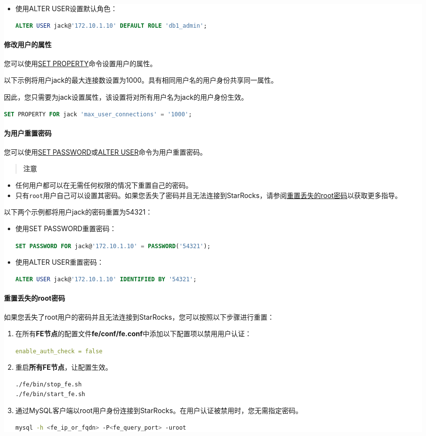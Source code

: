 - 使用ALTER USER设置默认角色：

  ```SQL
  ALTER USER jack@'172.10.1.10' DEFAULT ROLE 'db1_admin';
  ```

#### 修改用户的属性

您可以使用[SET PROPERTY](../sql-reference/sql-statements/account-management/SET_PROPERTY.md)命令设置用户的属性。

以下示例将用户jack的最大连接数设置为1000。具有相同用户名的用户身份共享同一属性。

因此，您只需要为jack设置属性，该设置将对所有用户名为jack的用户身份生效。

```SQL
SET PROPERTY FOR jack 'max_user_connections' = '1000';
```

#### 为用户重置密码

您可以使用[SET PASSWORD](../sql-reference/sql-statements/account-management/SET_PASSWORD.md)或[ALTER USER](../sql-reference/sql-statements/account-management/ALTER_USER.md)命令为用户重置密码。

> **注意**
- 任何用户都可以在无需任何权限的情况下重置自己的密码。
- 只有`root`用户自己可以设置其密码。如果您丢失了密码并且无法连接到StarRocks，请参阅[重置丢失的root密码](#reset-lost-root-password)以获取更多指导。

以下两个示例都将用户jack的密码重置为54321：

- 使用SET PASSWORD重置密码：

  ```SQL
  SET PASSWORD FOR jack@'172.10.1.10' = PASSWORD('54321');
  ```

- 使用ALTER USER重置密码：

  ```SQL
  ALTER USER jack@'172.10.1.10' IDENTIFIED BY '54321';
  ```

#### 重置丢失的root密码

如果您丢失了root用户的密码并且无法连接到StarRocks，您可以按照以下步骤进行重置：

1. 在所有**FE节点**的配置文件**fe/conf/fe.conf**中添加以下配置项以禁用用户认证：

   ```YAML
   enable_auth_check = false
   ```

2. 重启**所有FE节点**，让配置生效。

   ```Bash
   ./fe/bin/stop_fe.sh
   ./fe/bin/start_fe.sh
   ```

3. 通过MySQL客户端以root用户身份连接到StarRocks。在用户认证被禁用时，您无需指定密码。

   ```Bash
   mysql -h <fe_ip_or_fqdn> -P<fe_query_port> -uroot
   ```
